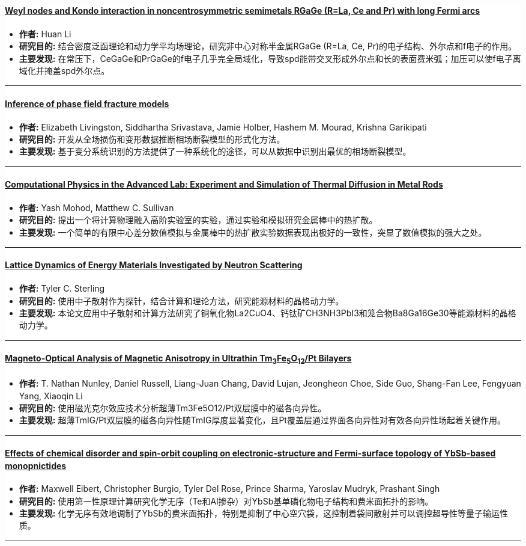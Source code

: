 
#### [Weyl nodes and Kondo interaction in noncentrosymmetric semimetals RGaGe (R=La, Ce and Pr) with long Fermi arcs](http://arxiv.org/abs/2504.17182v1)
- **作者:** Huan Li
- **研究目的:** 结合密度泛函理论和动力学平均场理论，研究非中心对称半金属RGaGe (R=La, Ce, Pr)的电子结构、外尔点和f电子的作用。
- **主要发现:** 在常压下，CeGaGe和PrGaGe的f电子几乎完全局域化，导致spd能带交叉形成外尔点和长的表面费米弧；加压可以使f电子离域化并掩盖spd外尔点。

---

#### [Inference of phase field fracture models](http://arxiv.org/abs/2504.17165v1)
- **作者:** Elizabeth Livingston, Siddhartha Srivastava, Jamie Holber, Hashem M. Mourad, Krishna Garikipati
- **研究目的:** 开发从全场损伤和变形数据推断相场断裂模型的形式化方法。
- **主要发现:** 基于变分系统识别的方法提供了一种系统化的途径，可以从数据中识别出最优的相场断裂模型。

---

#### [Computational Physics in the Advanced Lab: Experiment and Simulation of Thermal Diffusion in Metal Rods](http://arxiv.org/abs/2504.17108v1)
- **作者:** Yash Mohod, Matthew C. Sullivan
- **研究目的:** 提出一个将计算物理融入高阶实验室的实验，通过实验和模拟研究金属棒中的热扩散。
- **主要发现:** 一个简单的有限中心差分数值模拟与金属棒中的热扩散实验数据表现出极好的一致性，突显了数值模拟的强大之处。

---

#### [Lattice Dynamics of Energy Materials Investigated by Neutron Scattering](http://arxiv.org/abs/2504.17092v1)
- **作者:** Tyler C. Sterling
- **研究目的:** 使用中子散射作为探针，结合计算和理论方法，研究能源材料的晶格动力学。
- **主要发现:** 本论文应用中子散射和计算方法研究了铜氧化物La2CuO4、钙钛矿CH3NH3PbI3和笼合物Ba8Ga16Ge30等能源材料的晶格动力学。

---

#### [Magneto-Optical Analysis of Magnetic Anisotropy in Ultrathin Tm$_{3}$Fe$_{5}$O$_{12}$/Pt Bilayers](http://arxiv.org/abs/2504.17071v1)
- **作者:** T. Nathan Nunley, Daniel Russell, Liang-Juan Chang, David Lujan, Jeongheon Choe, Side Guo, Shang-Fan Lee, Fengyuan Yang, Xiaoqin Li
- **研究目的:** 使用磁光克尔效应技术分析超薄Tm3Fe5O12/Pt双层膜中的磁各向异性。
- **主要发现:** 超薄TmIG/Pt双层膜的磁各向异性随TmIG厚度显著变化，且Pt覆盖层通过界面各向异性对有效各向异性场起着关键作用。

---

#### [Effects of chemical disorder and spin-orbit coupling on electronic-structure and Fermi-surface topology of YbSb-based monopnictides](http://arxiv.org/abs/2504.17049v1)
- **作者:** Maxwell Eibert, Christopher Burgio, Tyler Del Rose, Prince Sharma, Yaroslav Mudryk, Prashant Singh
- **研究目的:** 使用第一性原理计算研究化学无序（Te和Al掺杂）对YbSb基单磷化物电子结构和费米面拓扑的影响。
- **主要发现:** 化学无序有效地调制了YbSb的费米面拓扑，特别是抑制了中心空穴袋，这控制着袋间散射并可以调控超导性等量子输运性质。

---